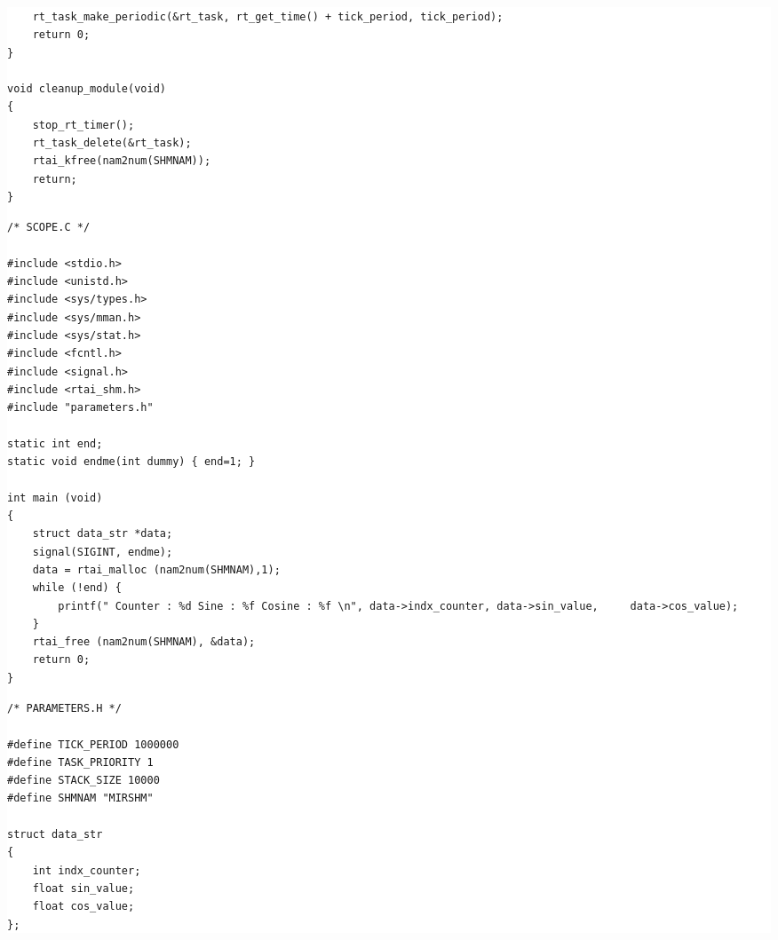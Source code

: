 ```
    rt_task_make_periodic(&rt_task, rt_get_time() + tick_period, tick_period);
    return 0;
}

void cleanup_module(void)
{
    stop_rt_timer();
    rt_task_delete(&rt_task);
    rtai_kfree(nam2num(SHMNAM));
    return;
}
```

```
/* SCOPE.C */

#include <stdio.h>
#include <unistd.h>
#include <sys/types.h>
#include <sys/mman.h>
#include <sys/stat.h>
#include <fcntl.h>
#include <signal.h>
#include <rtai_shm.h>
#include "parameters.h"

static int end;
static void endme(int dummy) { end=1; }

int main (void)
{
    struct data_str *data;
    signal(SIGINT, endme);
    data = rtai_malloc (nam2num(SHMNAM),1);
    while (!end) {
        printf(" Counter : %d Sine : %f Cosine : %f \n", data->indx_counter, data->sin_value,     data->cos_value);
    }
    rtai_free (nam2num(SHMNAM), &data);
    return 0;
}
```
 

 
```
/* PARAMETERS.H */ 

#define TICK_PERIOD 1000000
#define TASK_PRIORITY 1
#define STACK_SIZE 10000
#define SHMNAM "MIRSHM"

struct data_str
{
    int indx_counter;
    float sin_value;
    float cos_value;
};
```
 